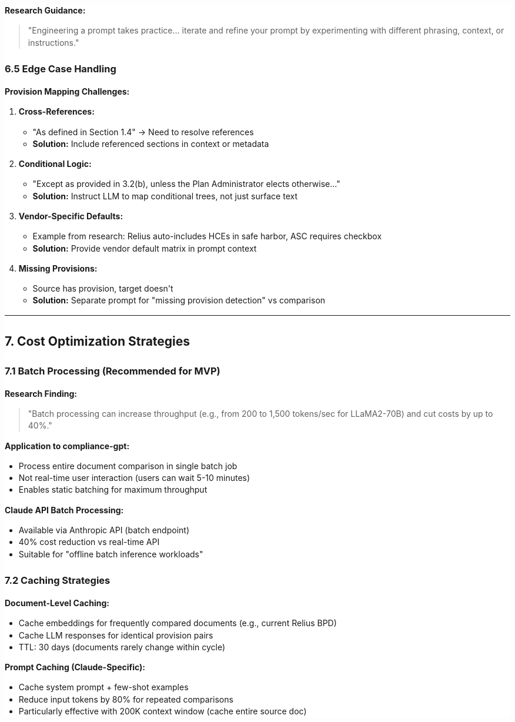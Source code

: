 **Research Guidance:**
> "Engineering a prompt takes practice... iterate and refine your prompt by experimenting with different phrasing, context, or instructions."

### 6.5 Edge Case Handling

**Provision Mapping Challenges:**

1. **Cross-References:**
   - "As defined in Section 1.4" → Need to resolve references
   - **Solution:** Include referenced sections in context or metadata

2. **Conditional Logic:**
   - "Except as provided in 3.2(b), unless the Plan Administrator elects otherwise..."
   - **Solution:** Instruct LLM to map conditional trees, not just surface text

3. **Vendor-Specific Defaults:**
   - Example from research: Relius auto-includes HCEs in safe harbor, ASC requires checkbox
   - **Solution:** Provide vendor default matrix in prompt context

4. **Missing Provisions:**
   - Source has provision, target doesn't
   - **Solution:** Separate prompt for "missing provision detection" vs comparison

---

## 7. Cost Optimization Strategies

### 7.1 Batch Processing (Recommended for MVP)

**Research Finding:**
> "Batch processing can increase throughput (e.g., from 200 to 1,500 tokens/sec for LLaMA2-70B) and cut costs by up to 40%."

**Application to compliance-gpt:**
- Process entire document comparison in single batch job
- Not real-time user interaction (users can wait 5-10 minutes)
- Enables static batching for maximum throughput

**Claude API Batch Processing:**
- Available via Anthropic API (batch endpoint)
- 40% cost reduction vs real-time API
- Suitable for "offline batch inference workloads"

### 7.2 Caching Strategies

**Document-Level Caching:**
- Cache embeddings for frequently compared documents (e.g., current Relius BPD)
- Cache LLM responses for identical provision pairs
- TTL: 30 days (documents rarely change within cycle)

**Prompt Caching (Claude-Specific):**
- Cache system prompt + few-shot examples
- Reduce input tokens by 80% for repeated comparisons
- Particularly effective with 200K context window (cache entire source doc)

